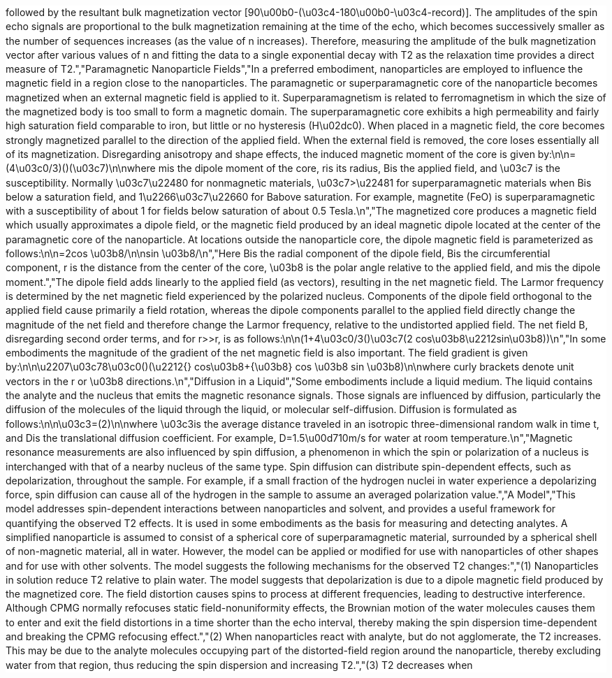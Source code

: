 followed by the resultant bulk magnetization vector [90\u00b0-(\u03c4-180\u00b0-\u03c4-record)]. The amplitudes of the spin echo signals are proportional to the bulk magnetization remaining at the time of the echo, which becomes successively smaller as the number of sequences increases (as the value of n increases). Therefore, measuring the amplitude of the bulk magnetization vector after various values of n and fitting the data to a single exponential decay with T2 as the relaxation time provides a direct measure of T2.","Paramagnetic Nanoparticle Fields","In a preferred embodiment, nanoparticles are employed to influence the magnetic field in a region close to the nanoparticles. The paramagnetic or superparamagnetic core of the nanoparticle becomes magnetized when an external magnetic field is applied to it. Superparamagnetism is related to ferromagnetism in which the size of the magnetized body is too small to form a magnetic domain. The superparamagnetic core exhibits a high permeability and fairly high saturation field comparable to iron, but little or no hysteresis (H\u02dc0). When placed in a magnetic field, the core becomes strongly magnetized parallel to the direction of the applied field. When the external field is removed, the core loses essentially all of its magnetization. Disregarding anisotropy and shape effects, the induced magnetic moment of the core is given by:\n\n=(4\u03c0\/3)()(\u03c7)\n\nwhere mis the dipole moment of the core, ris its radius, Bis the applied field, and \u03c7 is the susceptibility. Normally \u03c7\u22480 for nonmagnetic materials, \u03c7>\u22481 for superparamagnetic materials when Bis below a saturation field, and 1\u2266\u03c7\u22660 for Babove saturation. For example, magnetite (FeO) is superparamagnetic with a susceptibility of about 1 for fields below saturation of about 0.5 Tesla.\n","The magnetized core produces a magnetic field which usually approximates a dipole field, or the magnetic field produced by an ideal magnetic dipole located at the center of the paramagnetic core of the nanoparticle. At locations outside the nanoparticle core, the dipole magnetic field is parameterized as follows:\n\n=2cos \u03b8\/\n\nsin \u03b8\/\n","Here Bis the radial component of the dipole field, Bis the circumferential component, r is the distance from the center of the core, \u03b8 is the polar angle relative to the applied field, and mis the dipole moment.","The dipole field adds linearly to the applied field (as vectors), resulting in the net magnetic field. The Larmor frequency is determined by the net magnetic field experienced by the polarized nucleus. Components of the dipole field orthogonal to the applied field cause primarily a field rotation, whereas the dipole components parallel to the applied field directly change the magnitude of the net field and therefore change the Larmor frequency, relative to the undistorted applied field. The net field B, disregarding second order terms, and for r>>r, is as follows:\n\n(1+4\u03c0\/3()\u03c7(2 cos\u03b8\u2212sin\u03b8))\n","In some embodiments the magnitude of the gradient of the net magnetic field is also important. The field gradient is given by:\n\n\u2207\u03c78\u03c0()(\u2212{} cos\u03b8+{\u03b8} cos \u03b8 sin \u03b8)\n\nwhere curly brackets denote unit vectors in the r or \u03b8 directions.\n","Diffusion in a Liquid","Some embodiments include a liquid medium. The liquid contains the analyte and the nucleus that emits the magnetic resonance signals. Those signals are influenced by diffusion, particularly the diffusion of the molecules of the liquid through the liquid, or molecular self-diffusion. Diffusion is formulated as follows:\n\n\u03c3=(2)\n\nwhere \u03c3is the average distance traveled in an isotropic three-dimensional random walk in time t, and Dis the translational diffusion coefficient. For example, D=1.5\u00d710m\/s for water at room temperature.\n","Magnetic resonance measurements are also influenced by spin diffusion, a phenomenon in which the spin or polarization of a nucleus is interchanged with that of a nearby nucleus of the same type. Spin diffusion can distribute spin-dependent effects, such as depolarization, throughout the sample. For example, if a small fraction of the hydrogen nuclei in water experience a depolarizing force, spin diffusion can cause all of the hydrogen in the sample to assume an averaged polarization value.","A Model","This model addresses spin-dependent interactions between nanoparticles and solvent, and provides a useful framework for quantifying the observed T2 effects. It is used in some embodiments as the basis for measuring and detecting analytes. A simplified nanoparticle is assumed to consist of a spherical core of superparamagnetic material, surrounded by a spherical shell of non-magnetic material, all in water. However, the model can be applied or modified for use with nanoparticles of other shapes and for use with other solvents. The model suggests the following mechanisms for the observed T2 changes:","(1) Nanoparticles in solution reduce T2 relative to plain water. The model suggests that depolarization is due to a dipole magnetic field produced by the magnetized core. The field distortion causes spins to process at different frequencies, leading to destructive interference. Although CPMG normally refocuses static field-nonuniformity effects, the Brownian motion of the water molecules causes them to enter and exit the field distortions in a time shorter than the echo interval, thereby making the spin dispersion time-dependent and breaking the CPMG refocusing effect.","(2) When nanoparticles react with analyte, but do not agglomerate, the T2 increases. This may be due to the analyte molecules occupying part of the distorted-field region around the nanoparticle, thereby excluding water from that region, thus reducing the spin dispersion and increasing T2.","(3) T2 decreases when